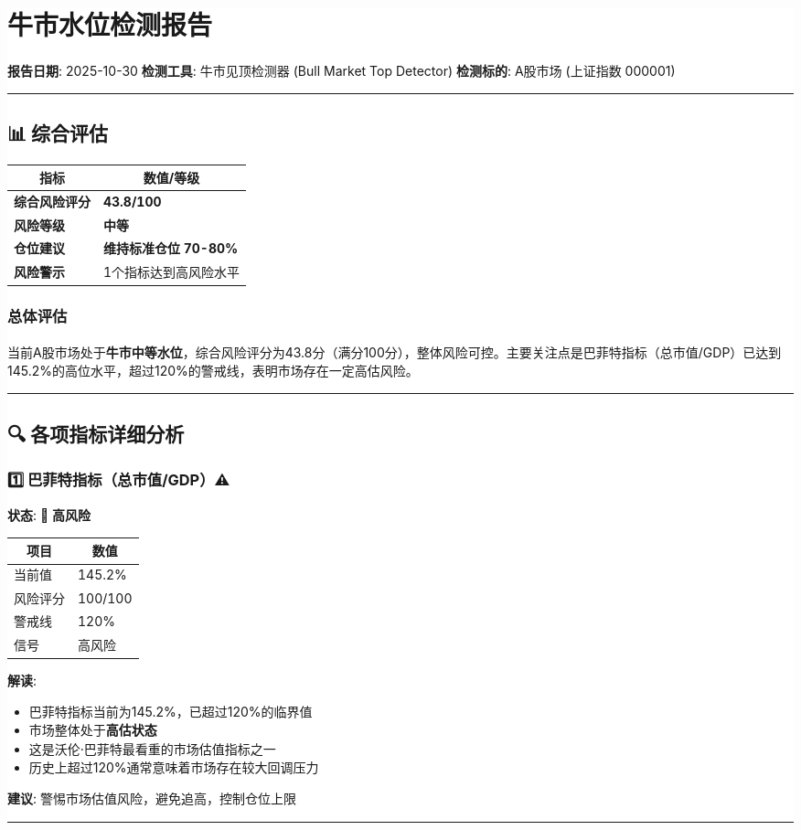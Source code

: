 # 牛市水位检测报告

**报告日期**: 2025-10-30
**检测工具**: 牛市见顶检测器 (Bull Market Top Detector)
**检测标的**: A股市场 (上证指数 000001)

---

## 📊 综合评估

| 指标 | 数值/等级 |
|------|----------|
| **综合风险评分** | **43.8/100** |
| **风险等级** | **中等** |
| **仓位建议** | **维持标准仓位 70-80%** |
| **风险警示** | 1个指标达到高风险水平 |

### 总体评估
当前A股市场处于**牛市中等水位**，综合风险评分为43.8分（满分100分），整体风险可控。主要关注点是巴菲特指标（总市值/GDP）已达到145.2%的高位水平，超过120%的警戒线，表明市场存在一定高估风险。

---

## 🔍 各项指标详细分析

### 1️⃣ 巴菲特指标（总市值/GDP）⚠️

**状态**: 🔴 **高风险**

| 项目 | 数值 |
|------|------|
| 当前值 | 145.2% |
| 风险评分 | 100/100 |
| 警戒线 | 120% |
| 信号 | 高风险 |

**解读**:
- 巴菲特指标当前为145.2%，已超过120%的临界值
- 市场整体处于**高估状态**
- 这是沃伦·巴菲特最看重的市场估值指标之一
- 历史上超过120%通常意味着市场存在较大回调压力

**建议**: 警惕市场估值风险，避免追高，控制仓位上限

---
